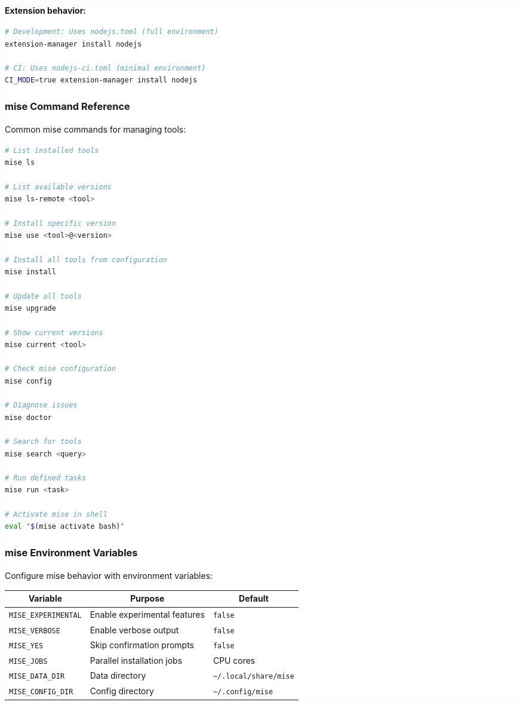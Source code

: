 **Extension behavior:**

```bash
# Development: Uses nodejs.toml (full environment)
extension-manager install nodejs

# CI: Uses nodejs-ci.toml (minimal environment)
CI_MODE=true extension-manager install nodejs
```

### mise Command Reference

Common mise commands for managing tools:

```bash
# List installed tools
mise ls

# List available versions
mise ls-remote <tool>

# Install specific version
mise use <tool>@<version>

# Install all tools from configuration
mise install

# Update all tools
mise upgrade

# Show current versions
mise current <tool>

# Check mise configuration
mise config

# Diagnose issues
mise doctor

# Search for tools
mise search <query>

# Run defined tasks
mise run <task>

# Activate mise in shell
eval "$(mise activate bash)"
```

### mise Environment Variables

Configure mise behavior with environment variables:

| Variable | Purpose | Default |
|----------|---------|---------|
| `MISE_EXPERIMENTAL` | Enable experimental features | `false` |
| `MISE_VERBOSE` | Enable verbose output | `false` |
| `MISE_YES` | Skip confirmation prompts | `false` |
| `MISE_JOBS` | Parallel installation jobs | CPU cores |
| `MISE_DATA_DIR` | Data directory | `~/.local/share/mise` |
| `MISE_CONFIG_DIR` | Config directory | `~/.config/mise` |